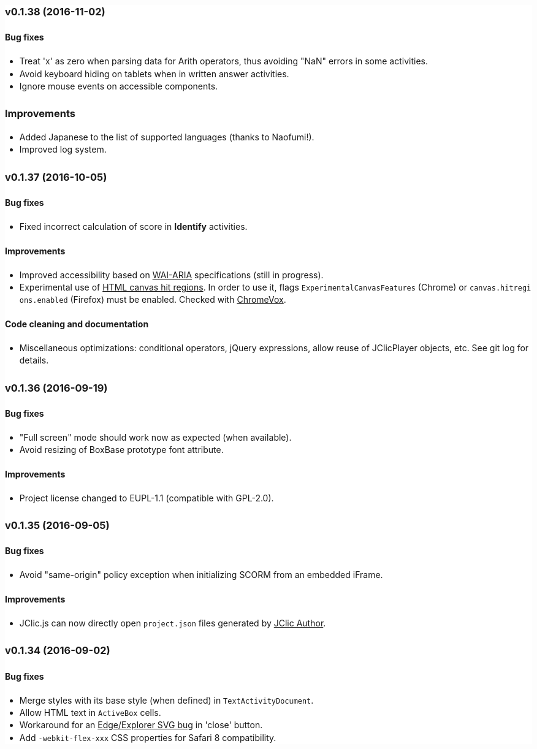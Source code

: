 ### v0.1.38 (2016-11-02)
#### Bug fixes
- Treat 'x' as zero when parsing data for Arith operators, thus avoiding "NaN" errors in some activities.
- Avoid keyboard hiding on tablets when in written answer activities.
- Ignore mouse events on accessible components.

### Improvements
- Added Japanese to the list of supported languages (thanks to Naofumi!).
- Improved log system.

### v0.1.37 (2016-10-05)
#### Bug fixes
- Fixed incorrect calculation of score in __Identify__ activities.

#### Improvements
- Improved accessibility based on [WAI-ARIA](https://en.wikipedia.org/wiki/WAI-ARIA) specifications (still in progress).
- Experimental use of [HTML canvas hit regions](https://developer.mozilla.org/en-US/docs/Web/API/Canvas_API/Tutorial/Hit_regions_and_accessibility). In order to use it, flags `ExperimentalCanvasFeatures` (Chrome) or `canvas.hitregions.enabled` (Firefox) must be enabled. Checked with [ChromeVox](http://www.chromevox.com/).

#### Code cleaning and documentation
- Miscellaneous optimizations: conditional operators, jQuery expressions, allow reuse of JClicPlayer objects, etc. See git log for details.

### v0.1.36 (2016-09-19)
#### Bug fixes
- "Full screen" mode should work now as expected (when available).
- Avoid resizing of BoxBase prototype font attribute.

#### Improvements
- Project license changed to EUPL-1.1 (compatible with GPL-2.0).

### v0.1.35 (2016-09-05)
#### Bug fixes
- Avoid "same-origin" policy exception when initializing SCORM from an embedded iFrame.

#### Improvements
- JClic.js can now directly open `project.json` files generated by [JClic Author](https://github.com/projectestac/jclic/releases).

### v0.1.34 (2016-09-02)
#### Bug fixes
- Merge styles with its base style (when defined) in `TextActivityDocument`.
- Allow HTML text in `ActiveBox` cells.
- Workaround for an [Edge/Explorer SVG bug](https://developer.microsoft.com/en-us/microsoft-edge/platform/issues/8479637/) in 'close' button.
- Add `-webkit-flex-xxx` CSS properties for Safari 8 compatibility.
